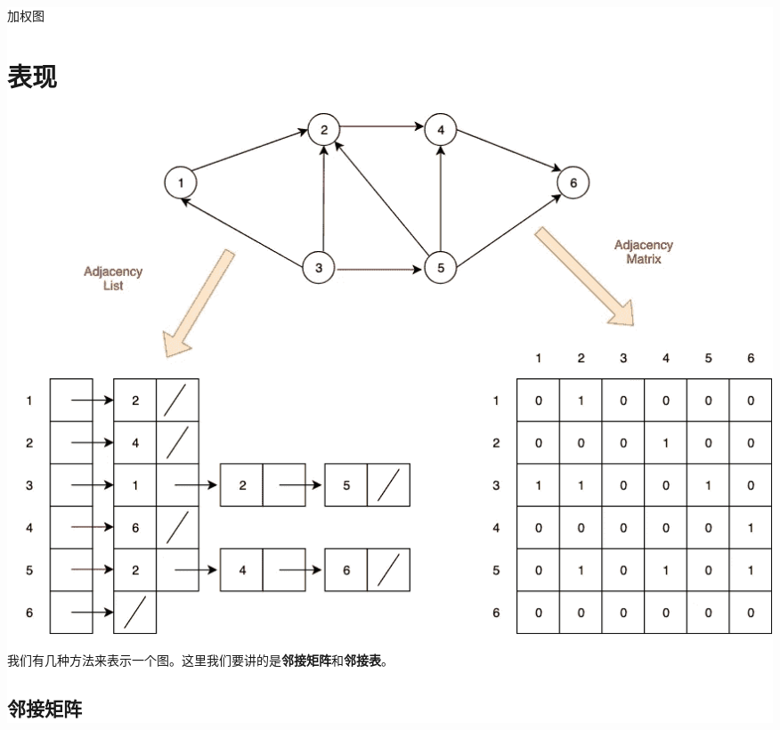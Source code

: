 加权图

# 表现

![](img/565aa7c9264a11ca5ceccaa2fc0750f1.png)

我们有几种方法来表示一个图。这里我们要讲的是**邻接矩阵**和**邻接表**。

## 邻接矩阵
